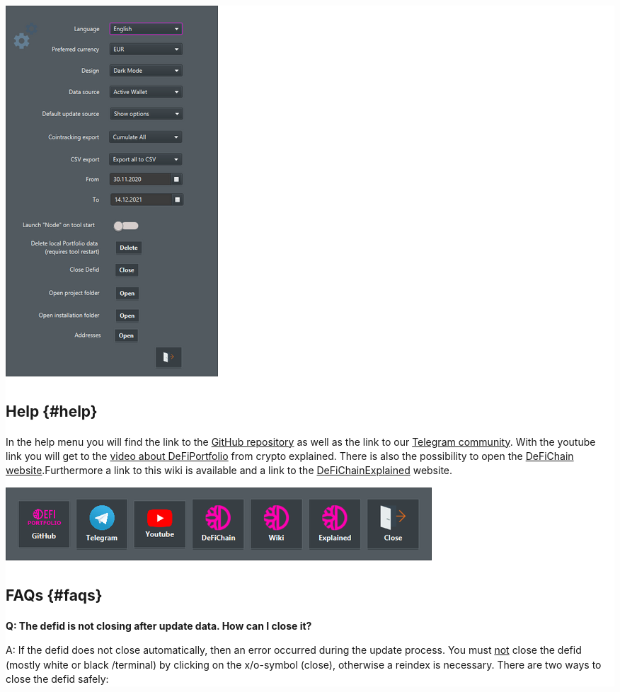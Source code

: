 ![](./media/defiportfolio_20.png)

## Help {#help}

In the help menu you will find the link to the [GitHub repository](https://github.com/DeFi-PortfolioManagement/defi-portfolio/blob/master/README.md) as well as the link to our [Telegram community](https://t.me/DeFiChainPortfolio). With the youtube link you will get to the [video about DeFiPortfolio](https://www.youtube.com/watch?v=86xO3_oFXAQ) from crypto explained. There is also the possibility to open the [DeFiChain website](https://defichain.com/).Furthermore a link to this wiki is available and a link to the [DeFiChainExplained](https://defichain-explained.com/) website.

![](./media/defiportfolio_21.png)

## FAQs {#faqs}

**Q: The defid is not closing after update data. How can I close it?**

A: If the defid does not close automatically, then an error occurred during the update process. You must <u>not</u> close the defid (mostly white or black /terminal) by clicking on the x/o-symbol (close), otherwise a reindex is necessary. There are two ways to close the defid safely:
